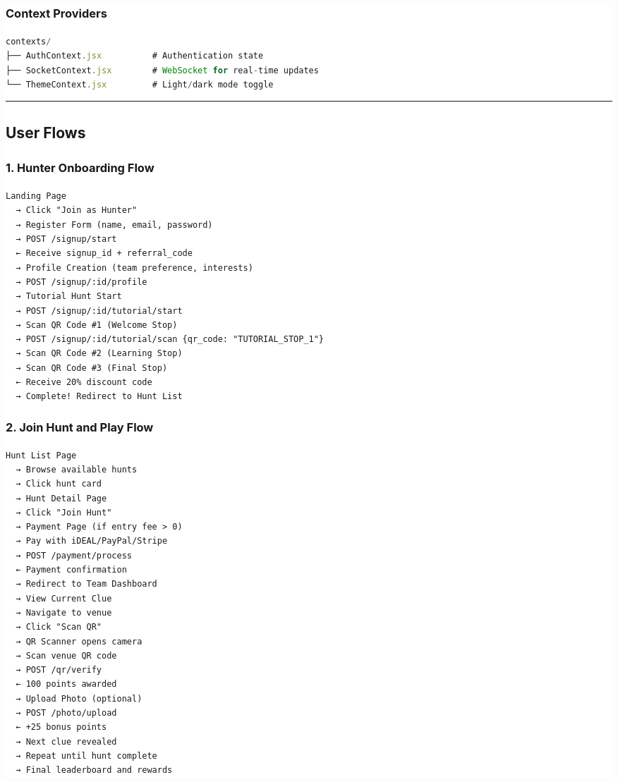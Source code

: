 ### Context Providers

```javascript
contexts/
├── AuthContext.jsx          # Authentication state
├── SocketContext.jsx        # WebSocket for real-time updates
└── ThemeContext.jsx         # Light/dark mode toggle
```

---

## User Flows

### 1. Hunter Onboarding Flow

```
Landing Page
  → Click "Join as Hunter"
  → Register Form (name, email, password)
  → POST /signup/start
  ← Receive signup_id + referral_code
  → Profile Creation (team preference, interests)
  → POST /signup/:id/profile
  → Tutorial Hunt Start
  → POST /signup/:id/tutorial/start
  → Scan QR Code #1 (Welcome Stop)
  → POST /signup/:id/tutorial/scan {qr_code: "TUTORIAL_STOP_1"}
  → Scan QR Code #2 (Learning Stop)
  → Scan QR Code #3 (Final Stop)
  ← Receive 20% discount code
  → Complete! Redirect to Hunt List
```

### 2. Join Hunt and Play Flow

```
Hunt List Page
  → Browse available hunts
  → Click hunt card
  → Hunt Detail Page
  → Click "Join Hunt"
  → Payment Page (if entry fee > 0)
  → Pay with iDEAL/PayPal/Stripe
  → POST /payment/process
  ← Payment confirmation
  → Redirect to Team Dashboard
  → View Current Clue
  → Navigate to venue
  → Click "Scan QR"
  → QR Scanner opens camera
  → Scan venue QR code
  → POST /qr/verify
  ← 100 points awarded
  → Upload Photo (optional)
  → POST /photo/upload
  ← +25 bonus points
  → Next clue revealed
  → Repeat until hunt complete
  → Final leaderboard and rewards
```

